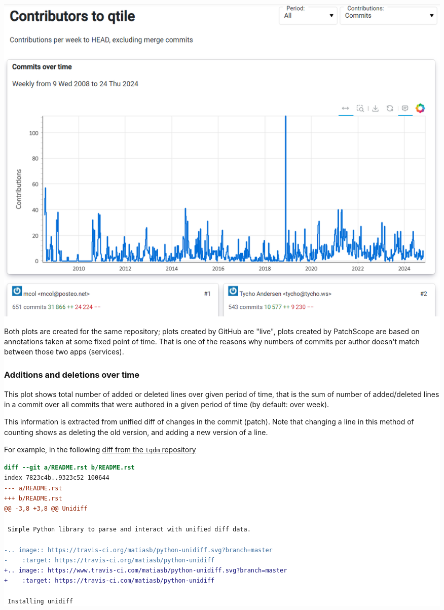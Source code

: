 ![](assets/screenshots/patchscope-contributors-qtile-all-commits_plot.png)

Both plots are created for the same repository;
plots created by GitHub are "live",
plots created by PatchScope are based on annotations taken at some fixed point of time.
That is one of the reasons why numbers of commits per author doesn't match
between those two apps (services).

### Additions and deletions over time

This plot shows total number of added or deleted lines over given period of time,
that is the sum of number of added/deleted lines in a commit over all commits
that were authored in a given period of time (by default: over week).

This information is extracted from unified diff of changes in the commit (patch).
Note that changing a line in this method of counting shows as deleting
the old version, and adding a new version of a line.

For example, in the following [diff from the `tqdm` repository][335308-diff]
```diff
diff --git a/README.rst b/README.rst
index 7823c4b..9323c52 100644
--- a/README.rst
+++ b/README.rst
@@ -3,8 +3,8 @@ Unidiff

 Simple Python library to parse and interact with unified diff data.

-.. image:: https://travis-ci.org/matiasb/python-unidiff.svg?branch=master
-    :target: https://travis-ci.org/matiasb/python-unidiff
+.. image:: https://www.travis-ci.com/matiasb/python-unidiff.svg?branch=master
+    :target: https://travis-ci.com/matiasb/python-unidiff

 Installing unidiff
```

[335308-diff]: https://github.com/matiasb/python-unidiff/commit/3353080f357a36c53d21c2464ece041b100075a1#diff-7b3ed02bc73dc06b7db906cf97aa91dec2b2eb21f2d92bc5caa761df5bbc168f
[git-diff-patch]: https://git-scm.com/docs/git-diff#generate_patch_text_with_p "git-diff Documentation :: Generating patch text with -p"
[detailed-unified]: https://www.gnu.org/software/diffutils/manual/html_node/Detailed-Unified.html "GNU Diffutils :: Detailed Description of Unified Format"
[detailed-context]: https://www.gnu.org/software/diffutils/manual/html_node/Detailed-Context.html "GNU Diffutils :: Detailed Description of Context Format"
[6ebc0c3d7d4da7d2cf95f53d4ea790e89d3abc7a]: https://github.com/google/closure-compiler/commit/6ebc0c3d7d4da7d2cf95f53d4ea790e89d3abc7a?w=1&diff=split#diff-39a510ebc48ca3e1ac8049858cd1cf91e218503b73191ba406099b8ba63a1934
[^defects4j-repair]: Matias Martinez, Thomas Durieux, Romain Sommerard, Jifeng Xuan, and Martin Monperrus _"Automatic Repair of Real Bugs in Java: A Large-Scale Experiment on the Defects4J Dataset"_, ESE (2016), https://hal.archives-ouvertes.fr/hal-01387556/document
[^defects4j-dissection]: Victor Sobreira, Thomas Durieux, Fernanda Madeiral, Martin Monperrus, and Marcelo de Almeida Maia _"Dissection of a Bug Dataset: Anatomy of 395 Patches from Defects4J"_, SANER 2018, https://doi.org/10.1109/SANER.2018.8330203
[defects4j]: https://github.com/rjust/defects4j
[defects4j-repair]: https://github.com/Spirals-Team/defects4j-repair
[Closure-40-defects4j]: https://github.com/rjust/defects4j/blob/master/framework/projects/Closure/patches/40.src.patch
[Closure-commit-db]: https://github.com/rjust/defects4j/blob/master/framework/projects/Closure/commit-db
[Closure-40-repair]: https://program-repair.org/defects4j-dissection/#!/bug/Closure/40
[Matplotlib]: https://matplotlib.org/
[sns.heatmap]: https://seaborn.pydata.org/generated/seaborn.heatmap.html
[hvPlot-heatmap]: https://hvplot.holoviz.org/user_guide/Plotting.html#heatmap
[Perspective]: https://panel.holoviz.org/reference/panes/Perspective.html
[Perspective Project]: https://perspective.finos.org/
[Tabulator]: https://panel.holoviz.org/reference/widgets/Tabulator.html
[Tabulator library]: https://tabulator.info/